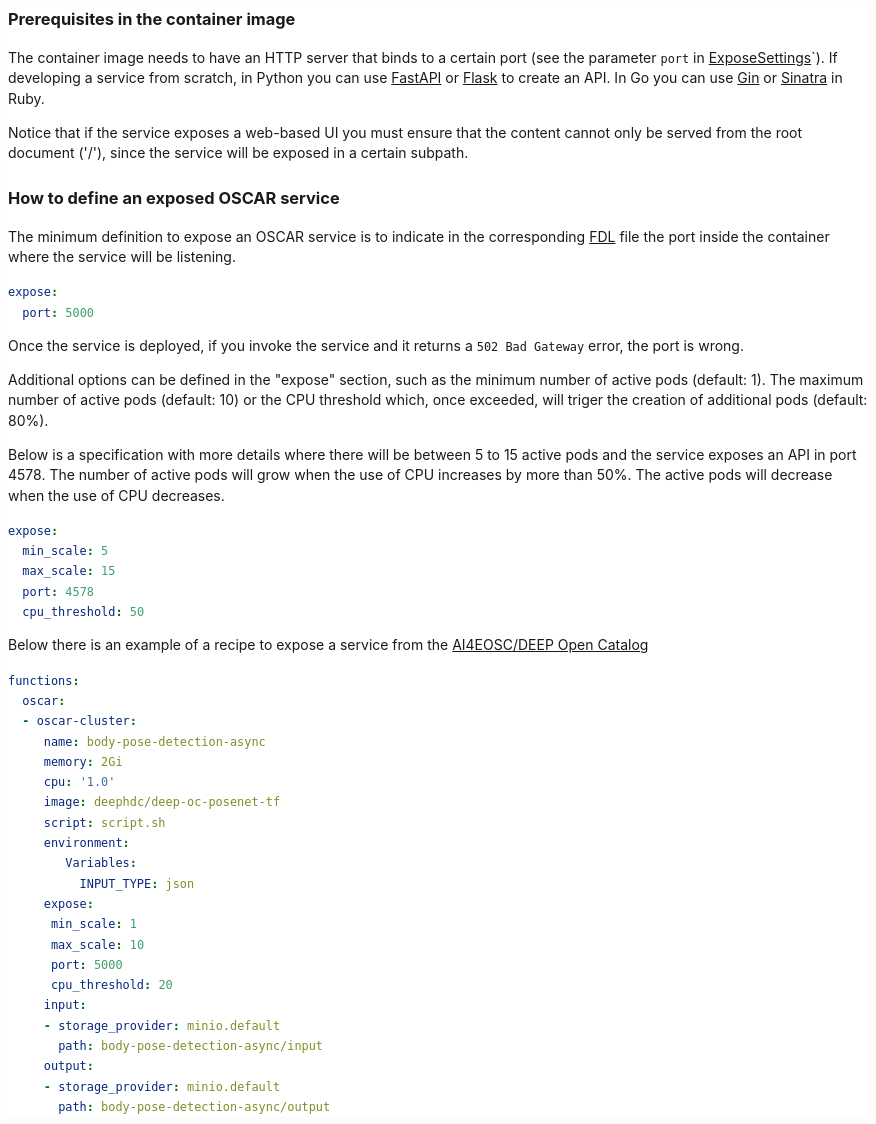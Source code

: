 
### Prerequisites in the container image
The container image needs to have an HTTP server that binds to a certain port (see the parameter `port` in [ExposeSettings](https://docs.oscar.grycap.net/fdl/#exposesettings)`). If developing a service from scratch, in Python you can use [FastAPI](https://fastapi.tiangolo.com/) or [Flask](https://flask.palletsprojects.com/en/2.3.x/) to create an API. In Go you can use [Gin](https://gin-gonic.com/) or [Sinatra](https://sinatrarb.com/) in Ruby. 

Notice that if the service exposes a web-based UI you must ensure that the content cannot only be served from the root document ('/'), since the service will be exposed in a certain subpath.

### How to define an exposed OSCAR service

The minimum definition to expose an OSCAR service is to indicate in the corresponding [FDL](https://docs.oscar.grycap.net/fdl/) file the port inside the container where the service will be listening.

``` yaml
expose:
  port: 5000
```

Once the service is deployed, if you invoke the service and it returns a `502 Bad Gateway` error, the port is wrong.


Additional options can be defined in the "expose" section, such as the minimum number of active pods (default: 1).
The maximum number of active pods (default: 10) or the CPU threshold which, once exceeded, will triger the creation of additional pods (default: 80%).

Below is a specification with more details where there will be between 5 to 15 active pods and the service exposes an API in port 4578. The number of active pods will grow when the use of CPU increases by more than 50%.
The active pods will decrease when the use of CPU decreases.

``` yaml
expose:
  min_scale: 5 
  max_scale: 15 
  port: 4578  
  cpu_threshold: 50
```

Below there is an example of a recipe to expose a service from the [AI4EOSC/DEEP Open Catalog](https://marketplace.deep-hybrid-datacloud.eu/)

``` yaml
functions:
  oscar:
  - oscar-cluster:
     name: body-pose-detection-async
     memory: 2Gi
     cpu: '1.0'
     image: deephdc/deep-oc-posenet-tf
     script: script.sh
     environment:
        Variables:
          INPUT_TYPE: json  
     expose:
      min_scale: 1 
      max_scale: 10 
      port: 5000  
      cpu_threshold: 20 
     input:
     - storage_provider: minio.default
       path: body-pose-detection-async/input
     output:
     - storage_provider: minio.default
       path: body-pose-detection-async/output
```